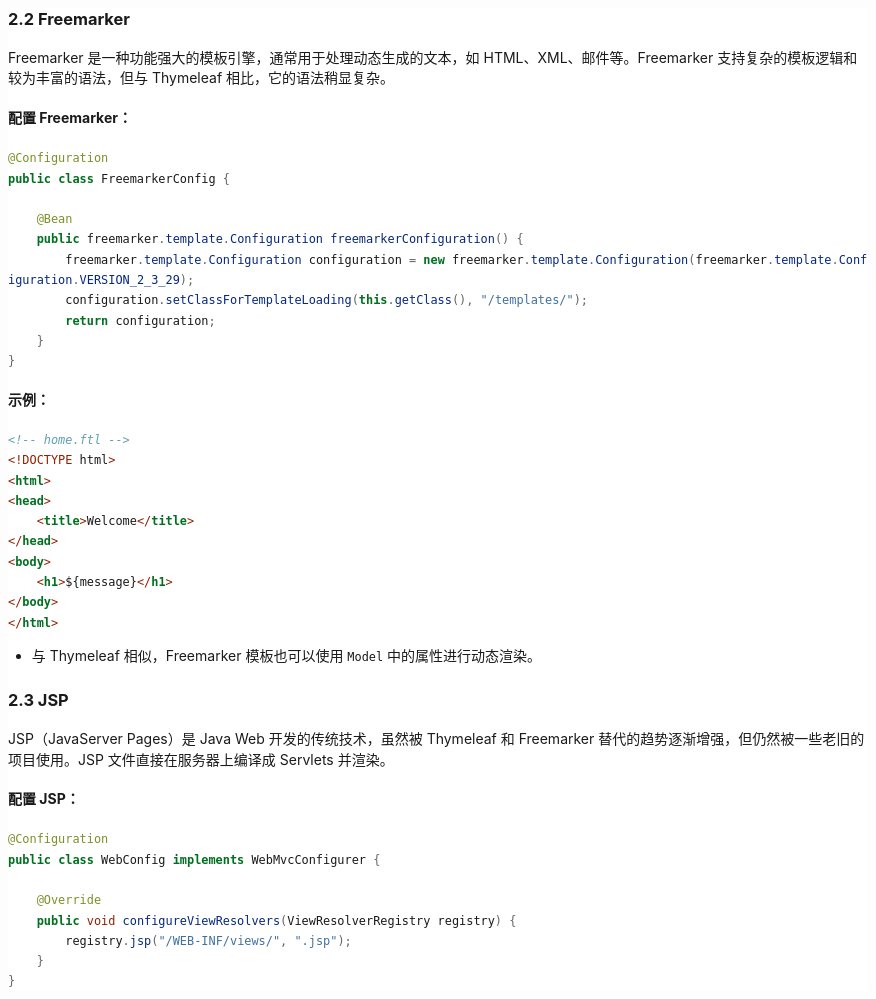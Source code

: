 ### 2.2 Freemarker

Freemarker 是一种功能强大的模板引擎，通常用于处理动态生成的文本，如 HTML、XML、邮件等。Freemarker 支持复杂的模板逻辑和较为丰富的语法，但与 Thymeleaf 相比，它的语法稍显复杂。

#### 配置 Freemarker：

```java
@Configuration
public class FreemarkerConfig {

    @Bean
    public freemarker.template.Configuration freemarkerConfiguration() {
        freemarker.template.Configuration configuration = new freemarker.template.Configuration(freemarker.template.Configuration.VERSION_2_3_29);
        configuration.setClassForTemplateLoading(this.getClass(), "/templates/");
        return configuration;
    }
}
```

#### 示例：

```html
<!-- home.ftl -->
<!DOCTYPE html>
<html>
<head>
    <title>Welcome</title>
</head>
<body>
    <h1>${message}</h1>
</body>
</html>
```

- 与 Thymeleaf 相似，Freemarker 模板也可以使用 `Model` 中的属性进行动态渲染。

### 2.3 JSP

JSP（JavaServer Pages）是 Java Web 开发的传统技术，虽然被 Thymeleaf 和 Freemarker 替代的趋势逐渐增强，但仍然被一些老旧的项目使用。JSP 文件直接在服务器上编译成 Servlets 并渲染。

#### 配置 JSP：

```java
@Configuration
public class WebConfig implements WebMvcConfigurer {

    @Override
    public void configureViewResolvers(ViewResolverRegistry registry) {
        registry.jsp("/WEB-INF/views/", ".jsp");
    }
}
```
